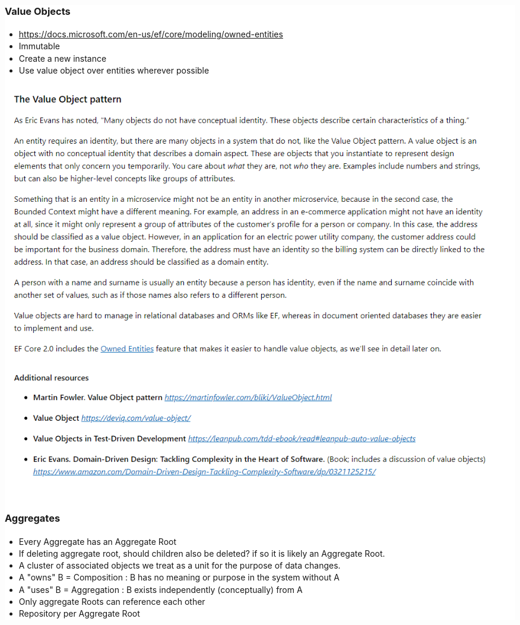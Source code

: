 ### Value Objects
* https://docs.microsoft.com/en-us/ef/core/modeling/owned-entities
* Immutable
* Create a new instance 
* Use value object over entities wherever possible

![alt text](img/value.png "Value Object")

### Aggregates
* Every Aggregate has an Aggregate Root
* If deleting aggregate root, should children also be deleted? if so it is likely an Aggregate Root.
* A cluster of associated objects we treat as a unit for the purpose of data changes.
* A "owns" B = Composition : B has no meaning or purpose in the system without A
* A "uses" B = Aggregation : B exists independently (conceptually) from A
* Only aggregate Roots can reference each other
* Repository per Aggregate Root
